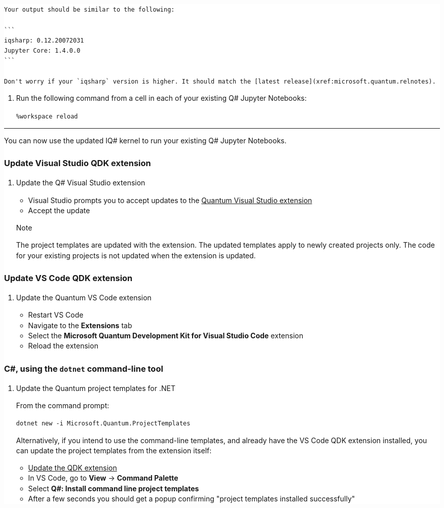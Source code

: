     Your output should be similar to the following:

    ```
    iqsharp: 0.12.20072031
    Jupyter Core: 1.4.0.0
    ```

    Don't worry if your `iqsharp` version is higher. It should match the [latest release](xref:microsoft.quantum.relnotes).

1. Run the following command from a cell in each of your existing Q# Jupyter Notebooks:

    ```
    %workspace reload
    ```

***

You can now use the updated IQ# kernel to run your existing Q# Jupyter Notebooks.

### Update Visual Studio QDK extension

1. Update the Q# Visual Studio extension

    - Visual Studio prompts you to accept updates to the [Quantum Visual Studio extension](https://marketplace.visualstudio.com/items?itemName=quantum.DevKit)
    - Accept the update

    > [!NOTE]
    > The project templates are updated with the extension. The updated templates apply to newly created projects only. The code for your existing projects is not updated when the extension is updated.

### Update VS Code QDK extension

1. Update the Quantum VS Code extension

    - Restart VS Code
    - Navigate to the **Extensions** tab
    - Select the **Microsoft Quantum Development Kit for Visual Studio Code** extension
    - Reload the extension

### C#, using the `dotnet` command-line tool

1. Update the Quantum project templates for .NET

    From the command prompt:

    ```dotnetcli
    dotnet new -i Microsoft.Quantum.ProjectTemplates
    ```

   Alternatively, if you intend to use the command-line templates, and already have the VS Code QDK extension installed, you can update the project templates from the extension itself:

   - [Update the QDK extension](#update-vs-code-qdk-extension)
   - In VS Code, go to **View** -> **Command Palette**
   - Select **Q#: Install command line project templates**
   - After a few seconds you should get a popup confirming "project templates installed successfully"
